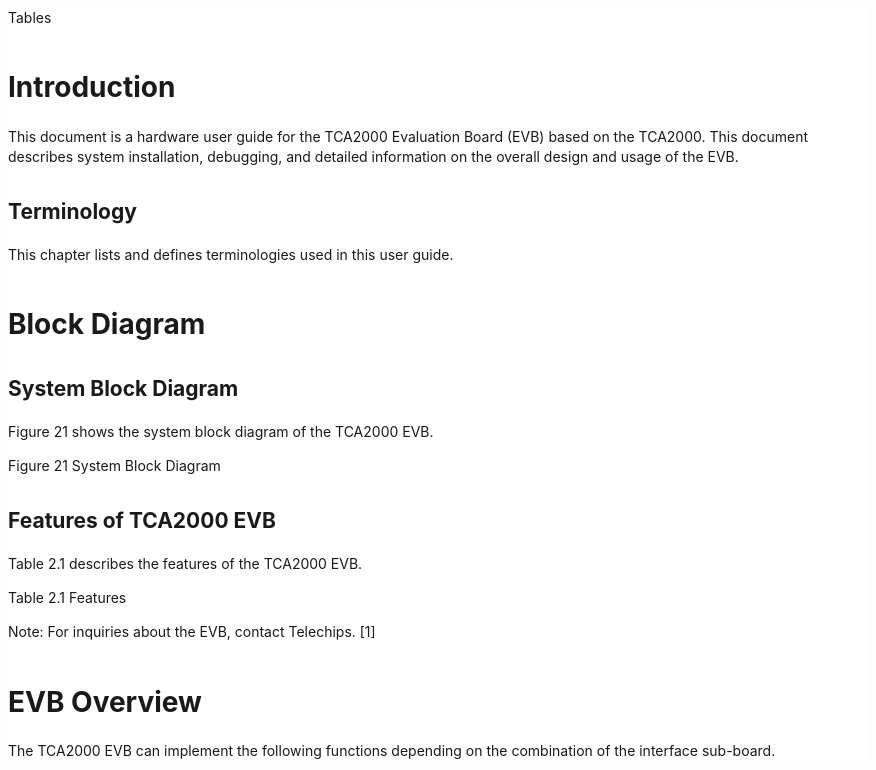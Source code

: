 








Tables


































# Introduction
This document is a hardware user guide for the TCA2000 Evaluation Board (EVB) based on the TCA2000. This document describes system installation, debugging, and detailed information on the overall design and usage of the EVB.

## Terminology
This chapter lists and defines terminologies used in this user guide.


# Block Diagram
## System Block Diagram
Figure 21 shows the system block diagram of the TCA2000 EVB.


Figure 21 System Block Diagram

## Features of TCA2000 EVB
Table 2.1 describes the features of the TCA2000 EVB.

Table 2.1 Features

Note: For inquiries about the EVB, contact Telechips. [1]
# EVB Overview
The TCA2000 EVB can implement the following functions depending on the combination of the interface sub-board.
